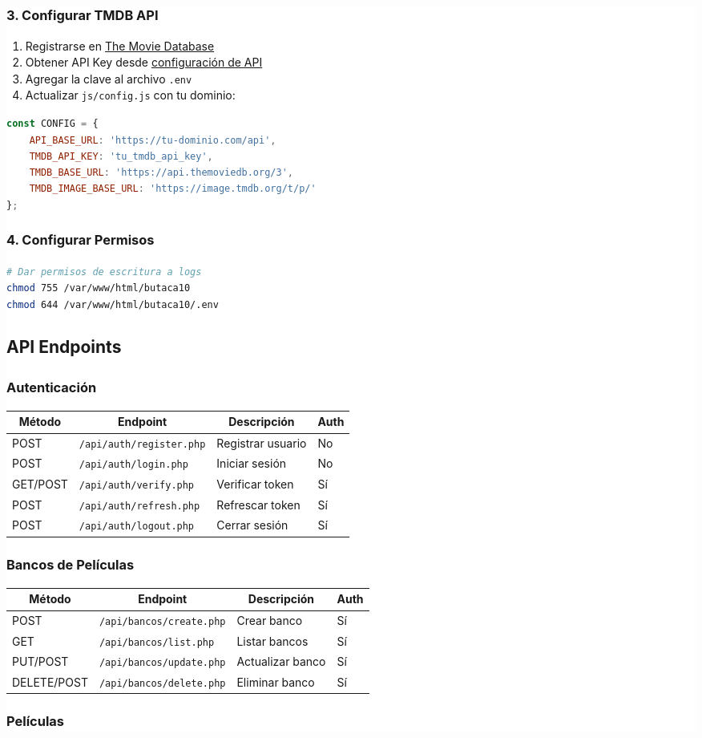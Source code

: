 
### 3. Configurar TMDB API

1. Registrarse en [The Movie Database](https://www.themoviedb.org/)
2. Obtener API Key desde [configuración de API](https://www.themoviedb.org/settings/api)
3. Agregar la clave al archivo `.env`
4. Actualizar `js/config.js` con tu dominio:

```javascript
const CONFIG = {
    API_BASE_URL: 'https://tu-dominio.com/api',
    TMDB_API_KEY: 'tu_tmdb_api_key',
    TMDB_BASE_URL: 'https://api.themoviedb.org/3',
    TMDB_IMAGE_BASE_URL: 'https://image.tmdb.org/t/p/'
};
```

### 4. Configurar Permisos

```bash
# Dar permisos de escritura a logs
chmod 755 /var/www/html/butaca10
chmod 644 /var/www/html/butaca10/.env
```

## API Endpoints

### Autenticación

| Método | Endpoint | Descripción | Auth |
|--------|----------|-------------|------|
| POST | `/api/auth/register.php` | Registrar usuario | No |
| POST | `/api/auth/login.php` | Iniciar sesión | No |
| GET/POST | `/api/auth/verify.php` | Verificar token | Sí |
| POST | `/api/auth/refresh.php` | Refrescar token | Sí |
| POST | `/api/auth/logout.php` | Cerrar sesión | Sí |

### Bancos de Películas

| Método | Endpoint | Descripción | Auth |
|--------|----------|-------------|------|
| POST | `/api/bancos/create.php` | Crear banco | Sí |
| GET | `/api/bancos/list.php` | Listar bancos | Sí |
| PUT/POST | `/api/bancos/update.php` | Actualizar banco | Sí |
| DELETE/POST | `/api/bancos/delete.php` | Eliminar banco | Sí |

### Películas
